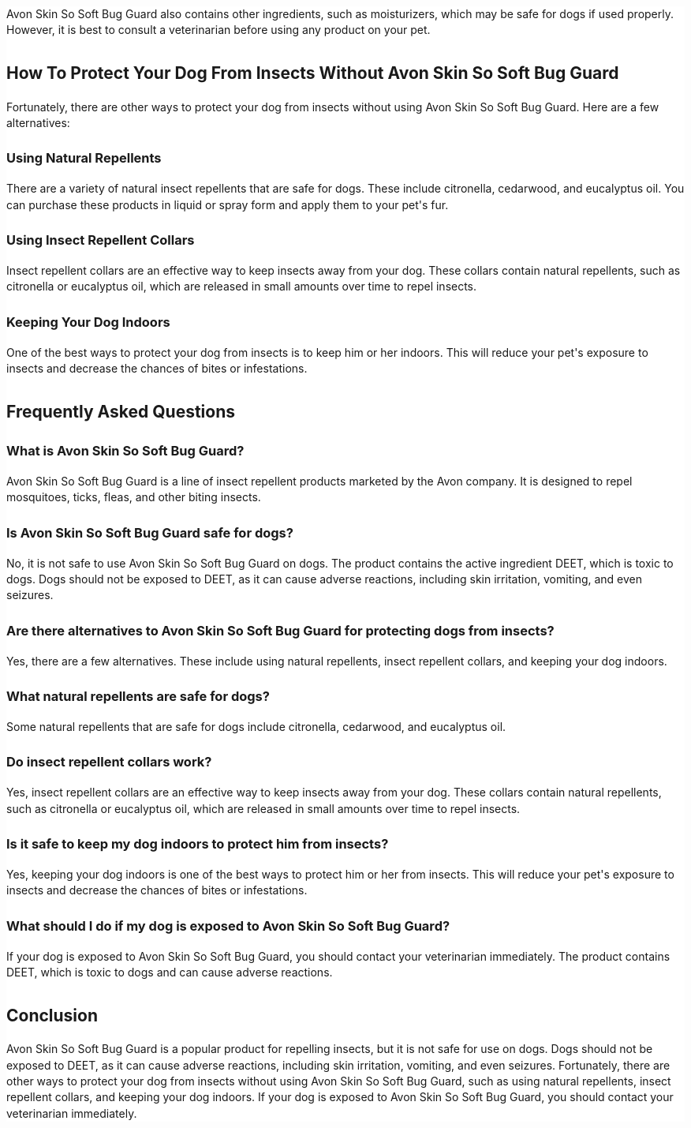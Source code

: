 Avon Skin So Soft Bug Guard also contains other ingredients, such as moisturizers, which may be safe for dogs if used properly. However, it is best to consult a veterinarian before using any product on your pet.

<h2>How To Protect Your Dog From Insects Without Avon Skin So Soft Bug Guard</h2>

Fortunately, there are other ways to protect your dog from insects without using Avon Skin So Soft Bug Guard. Here are a few alternatives:

<h3>Using Natural Repellents</h3>

There are a variety of natural insect repellents that are safe for dogs. These include citronella, cedarwood, and eucalyptus oil. You can purchase these products in liquid or spray form and apply them to your pet's fur.

<h3>Using Insect Repellent Collars</h3>

Insect repellent collars are an effective way to keep insects away from your dog. These collars contain natural repellents, such as citronella or eucalyptus oil, which are released in small amounts over time to repel insects.

<h3>Keeping Your Dog Indoors</h3>

One of the best ways to protect your dog from insects is to keep him or her indoors. This will reduce your pet's exposure to insects and decrease the chances of bites or infestations.

<h2>Frequently Asked Questions</h2>

<h3>What is Avon Skin So Soft Bug Guard?</h3>
Avon Skin So Soft Bug Guard is a line of insect repellent products marketed by the Avon company. It is designed to repel mosquitoes, ticks, fleas, and other biting insects. 

<h3>Is Avon Skin So Soft Bug Guard safe for dogs?</h3>
No, it is not safe to use Avon Skin So Soft Bug Guard on dogs. The product contains the active ingredient DEET, which is toxic to dogs. Dogs should not be exposed to DEET, as it can cause adverse reactions, including skin irritation, vomiting, and even seizures.

<h3>Are there alternatives to Avon Skin So Soft Bug Guard for protecting dogs from insects?</h3>
Yes, there are a few alternatives. These include using natural repellents, insect repellent collars, and keeping your dog indoors. 

<h3>What natural repellents are safe for dogs?</h3>
Some natural repellents that are safe for dogs include citronella, cedarwood, and eucalyptus oil. 

<h3>Do insect repellent collars work?</h3>
Yes, insect repellent collars are an effective way to keep insects away from your dog. These collars contain natural repellents, such as citronella or eucalyptus oil, which are released in small amounts over time to repel insects. 

<h3>Is it safe to keep my dog indoors to protect him from insects?</h3>
Yes, keeping your dog indoors is one of the best ways to protect him or her from insects. This will reduce your pet's exposure to insects and decrease the chances of bites or infestations. 

<h3>What should I do if my dog is exposed to Avon Skin So Soft Bug Guard?</h3>
If your dog is exposed to Avon Skin So Soft Bug Guard, you should contact your veterinarian immediately. The product contains DEET, which is toxic to dogs and can cause adverse reactions. 

<h2>Conclusion</h2>
Avon Skin So Soft Bug Guard is a popular product for repelling insects, but it is not safe for use on dogs. Dogs should not be exposed to DEET, as it can cause adverse reactions, including skin irritation, vomiting, and even seizures. Fortunately, there are other ways to protect your dog from insects without using Avon Skin So Soft Bug Guard, such as using natural repellents, insect repellent collars, and keeping your dog indoors. If your dog is exposed to Avon Skin So Soft Bug Guard, you should contact your veterinarian immediately.
